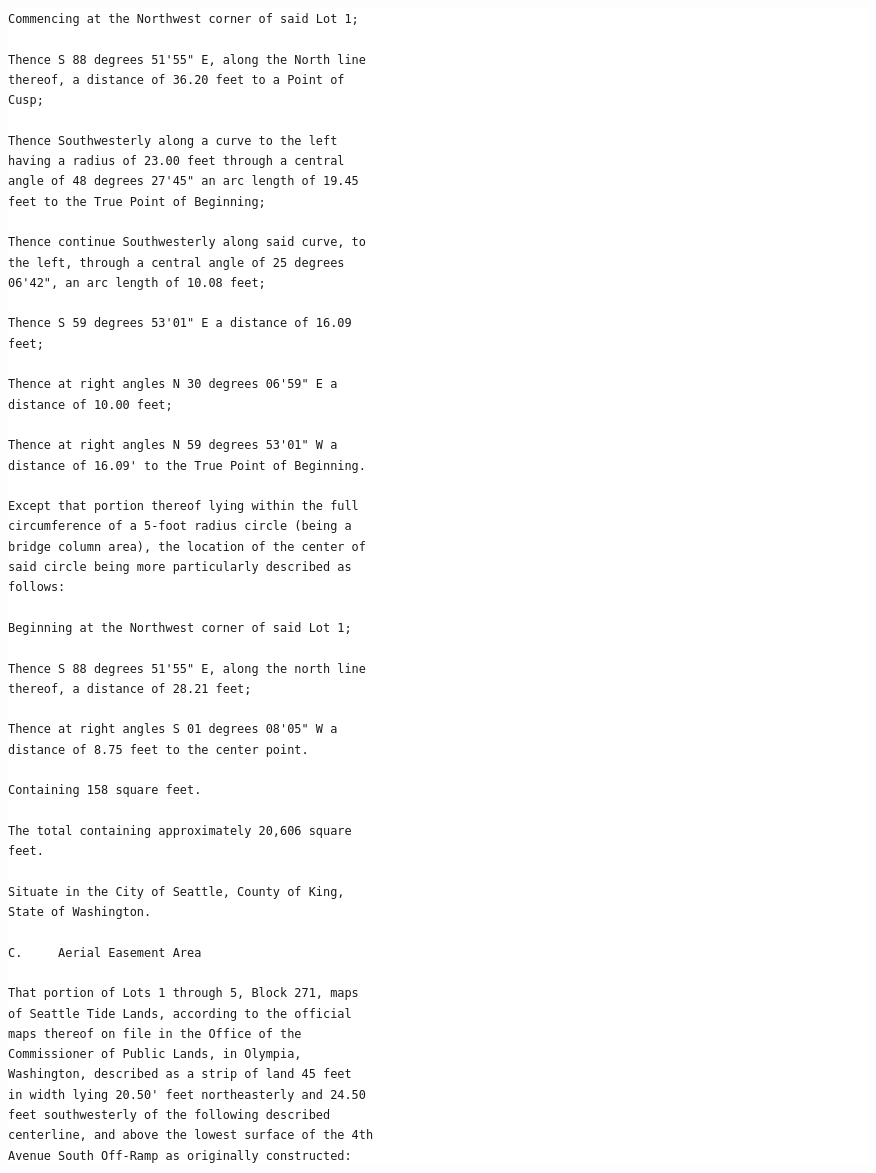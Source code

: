     Commencing at the Northwest corner of said Lot 1;  
  
    Thence S 88 degrees 51'55" E, along the North line  
    thereof, a distance of 36.20 feet to a Point of  
    Cusp;  
  
    Thence Southwesterly along a curve to the left  
    having a radius of 23.00 feet through a central  
    angle of 48 degrees 27'45" an arc length of 19.45  
    feet to the True Point of Beginning;  
  
    Thence continue Southwesterly along said curve, to  
    the left, through a central angle of 25 degrees  
    06'42", an arc length of 10.08 feet;  
  
    Thence S 59 degrees 53'01" E a distance of 16.09  
    feet;  
  
    Thence at right angles N 30 degrees 06'59" E a  
    distance of 10.00 feet;  
  
    Thence at right angles N 59 degrees 53'01" W a  
    distance of 16.09' to the True Point of Beginning.  
  
    Except that portion thereof lying within the full  
    circumference of a 5-foot radius circle (being a  
    bridge column area), the location of the center of  
    said circle being more particularly described as  
    follows:  
  
    Beginning at the Northwest corner of said Lot 1;  
  
    Thence S 88 degrees 51'55" E, along the north line  
    thereof, a distance of 28.21 feet;  
  
    Thence at right angles S 01 degrees 08'05" W a  
    distance of 8.75 feet to the center point.  
  
    Containing 158 square feet.  
  
    The total containing approximately 20,606 square  
    feet.  
  
    Situate in the City of Seattle, County of King,  
    State of Washington.  
  
    C.     Aerial Easement Area  
  
    That portion of Lots 1 through 5, Block 271, maps  
    of Seattle Tide Lands, according to the official  
    maps thereof on file in the Office of the  
    Commissioner of Public Lands, in Olympia,  
    Washington, described as a strip of land 45 feet  
    in width lying 20.50' feet northeasterly and 24.50  
    feet southwesterly of the following described  
    centerline, and above the lowest surface of the 4th  
    Avenue South Off-Ramp as originally constructed:  
  